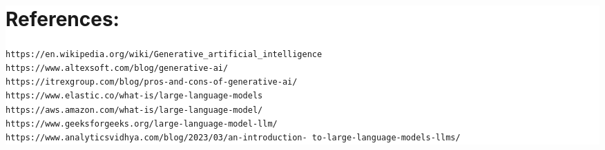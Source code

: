 # References:
```
https://en.wikipedia.org/wiki/Generative_artificial_intelligence 
https://www.altexsoft.com/blog/generative-ai/
https://itrexgroup.com/blog/pros-and-cons-of-generative-ai/ 
https://www.elastic.co/what-is/large-language-models 
https://aws.amazon.com/what-is/large-language-model/ 
https://www.geeksforgeeks.org/large-language-model-llm/
https://www.analyticsvidhya.com/blog/2023/03/an-introduction- to-large-language-models-llms/
```
